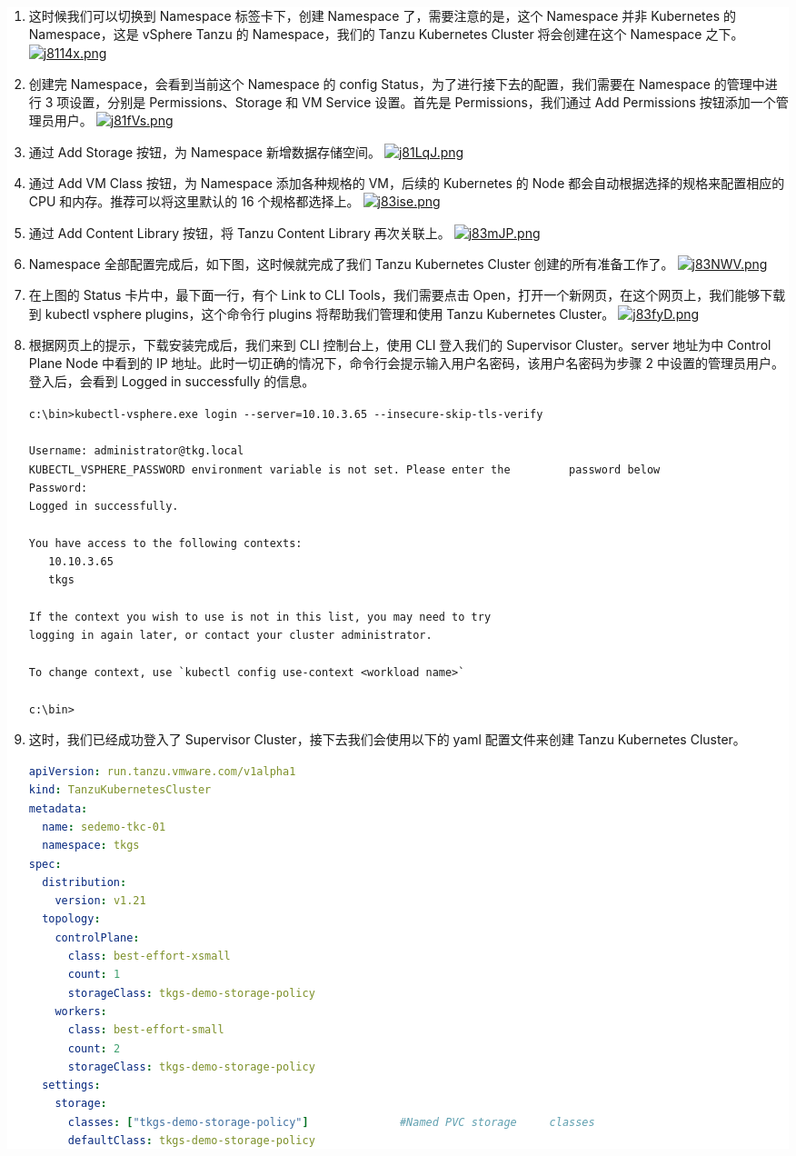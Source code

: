 1. 这时候我们可以切换到 Namespace 标签卡下，创建 Namespace 了，需要注意的是，这个 Namespace 并非 Kubernetes 的 Namespace，这是 vSphere Tanzu 的 Namespace，我们的 Tanzu Kubernetes Cluster 将会创建在这个 Namespace 之下。
    [![j8114x.png](https://s1.ax1x.com/2022/07/03/j8114x.png)](https://imgtu.com/i/j8114x)
2. 创建完 Namespace，会看到当前这个 Namespace 的 config Status，为了进行接下去的配置，我们需要在 Namespace 的管理中进行 3 项设置，分别是 Permissions、Storage 和 VM Service 设置。首先是 Permissions，我们通过 Add Permissions 按钮添加一个管理员用户。
    [![j81fVs.png](https://s1.ax1x.com/2022/07/03/j81fVs.png)](https://imgtu.com/i/j81fVs)
3. 通过 Add Storage 按钮，为 Namespace 新增数据存储空间。
    [![j81LqJ.png](https://s1.ax1x.com/2022/07/03/j81LqJ.png)](https://imgtu.com/i/j81LqJ)
4. 通过 Add VM Class 按钮，为 Namespace 添加各种规格的 VM，后续的 Kubernetes 的 Node 都会自动根据选择的规格来配置相应的 CPU 和内存。推荐可以将这里默认的 16 个规格都选择上。
    [![j83ise.png](https://s1.ax1x.com/2022/07/03/j83ise.png)](https://imgtu.com/i/j83ise)
5. 通过 Add Content Library 按钮，将 Tanzu Content Library 再次关联上。
    [![j83mJP.png](https://s1.ax1x.com/2022/07/03/j83mJP.png)](https://imgtu.com/i/j83mJP)
6. Namespace 全部配置完成后，如下图，这时候就完成了我们 Tanzu Kubernetes Cluster 创建的所有准备工作了。
    [![j83NWV.png](https://s1.ax1x.com/2022/07/03/j83NWV.png)](https://imgtu.com/i/j83NWV)
7. 在上图的 Status 卡片中，最下面一行，有个 Link to CLI Tools，我们需要点击 Open，打开一个新网页，在这个网页上，我们能够下载到 kubectl vsphere plugins，这个命令行 plugins 将帮助我们管理和使用 Tanzu Kubernetes Cluster。
    [![j83fyD.png](https://s1.ax1x.com/2022/07/03/j83fyD.png)](https://imgtu.com/i/j83fyD)
8. 根据网页上的提示，下载安装完成后，我们来到 CLI 控制台上，使用 CLI 登入我们的 Supervisor Cluster。server 地址为中 Control Plane Node 中看到的 IP 地址。此时一切正确的情况下，命令行会提示输入用户名密码，该用户名密码为步骤 2 中设置的管理员用户。登入后，会看到 Logged in successfully 的信息。

    ```shell
    c:\bin>kubectl-vsphere.exe login --server=10.10.3.65 --insecure-skip-tls-verify
    
    Username: administrator@tkg.local
    KUBECTL_VSPHERE_PASSWORD environment variable is not set. Please enter the         password below
    Password:
    Logged in successfully.
    
    You have access to the following contexts:
       10.10.3.65
       tkgs
    
    If the context you wish to use is not in this list, you may need to try
    logging in again later, or contact your cluster administrator.
    
    To change context, use `kubectl config use-context <workload name>`
    
    c:\bin>
    ```

9. 这时，我们已经成功登入了 Supervisor Cluster，接下去我们会使用以下的 yaml 配置文件来创建 Tanzu Kubernetes Cluster。

    ```yaml
    apiVersion: run.tanzu.vmware.com/v1alpha1
    kind: TanzuKubernetesCluster
    metadata:
      name: sedemo-tkc-01
      namespace: tkgs
    spec:
      distribution:
        version: v1.21
      topology:
        controlPlane:
          class: best-effort-xsmall
          count: 1
          storageClass: tkgs-demo-storage-policy
        workers:
          class: best-effort-small
          count: 2
          storageClass: tkgs-demo-storage-policy
      settings:
        storage:
          classes: ["tkgs-demo-storage-policy"]              #Named PVC storage     classes
          defaultClass: tkgs-demo-storage-policy
    ```
